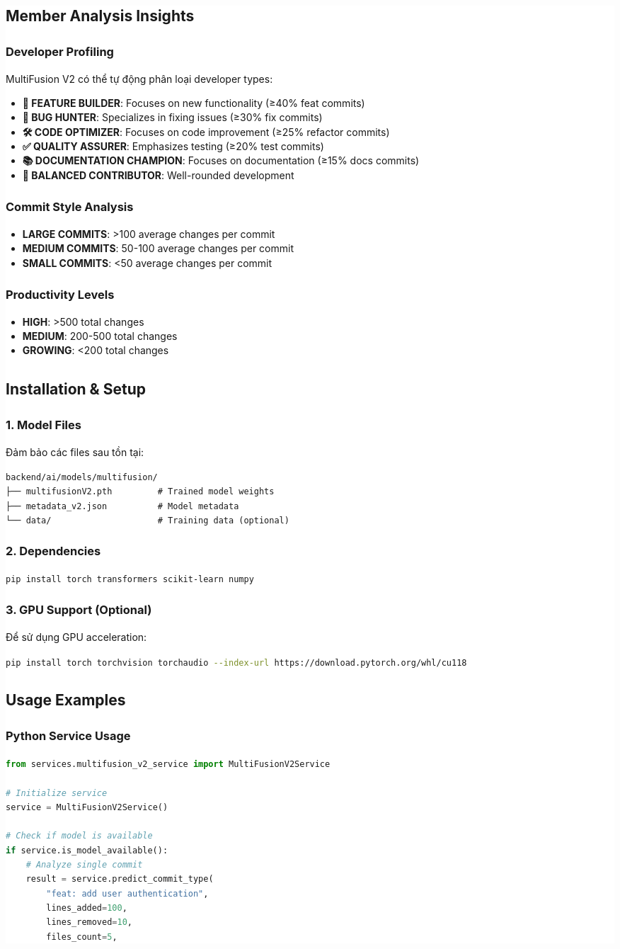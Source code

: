 ## Member Analysis Insights

### Developer Profiling
MultiFusion V2 có thể tự động phân loại developer types:

- **🚀 FEATURE BUILDER**: Focuses on new functionality (≥40% feat commits)
- **🔧 BUG HUNTER**: Specializes in fixing issues (≥30% fix commits)
- **🛠️ CODE OPTIMIZER**: Focuses on code improvement (≥25% refactor commits)
- **✅ QUALITY ASSURER**: Emphasizes testing (≥20% test commits)
- **📚 DOCUMENTATION CHAMPION**: Focuses on documentation (≥15% docs commits)
- **🎯 BALANCED CONTRIBUTOR**: Well-rounded development

### Commit Style Analysis
- **LARGE COMMITS**: >100 average changes per commit
- **MEDIUM COMMITS**: 50-100 average changes per commit  
- **SMALL COMMITS**: <50 average changes per commit

### Productivity Levels
- **HIGH**: >500 total changes
- **MEDIUM**: 200-500 total changes
- **GROWING**: <200 total changes

## Installation & Setup

### 1. Model Files
Đảm bảo các files sau tồn tại:
```
backend/ai/models/multifusion/
├── multifusionV2.pth         # Trained model weights
├── metadata_v2.json          # Model metadata
└── data/                     # Training data (optional)
```

### 2. Dependencies
```bash
pip install torch transformers scikit-learn numpy
```

### 3. GPU Support (Optional)
Để sử dụng GPU acceleration:
```bash
pip install torch torchvision torchaudio --index-url https://download.pytorch.org/whl/cu118
```

## Usage Examples

### Python Service Usage
```python
from services.multifusion_v2_service import MultiFusionV2Service

# Initialize service
service = MultiFusionV2Service()

# Check if model is available
if service.is_model_available():
    # Analyze single commit
    result = service.predict_commit_type(
        "feat: add user authentication",
        lines_added=100,
        lines_removed=10,
        files_count=5,
```